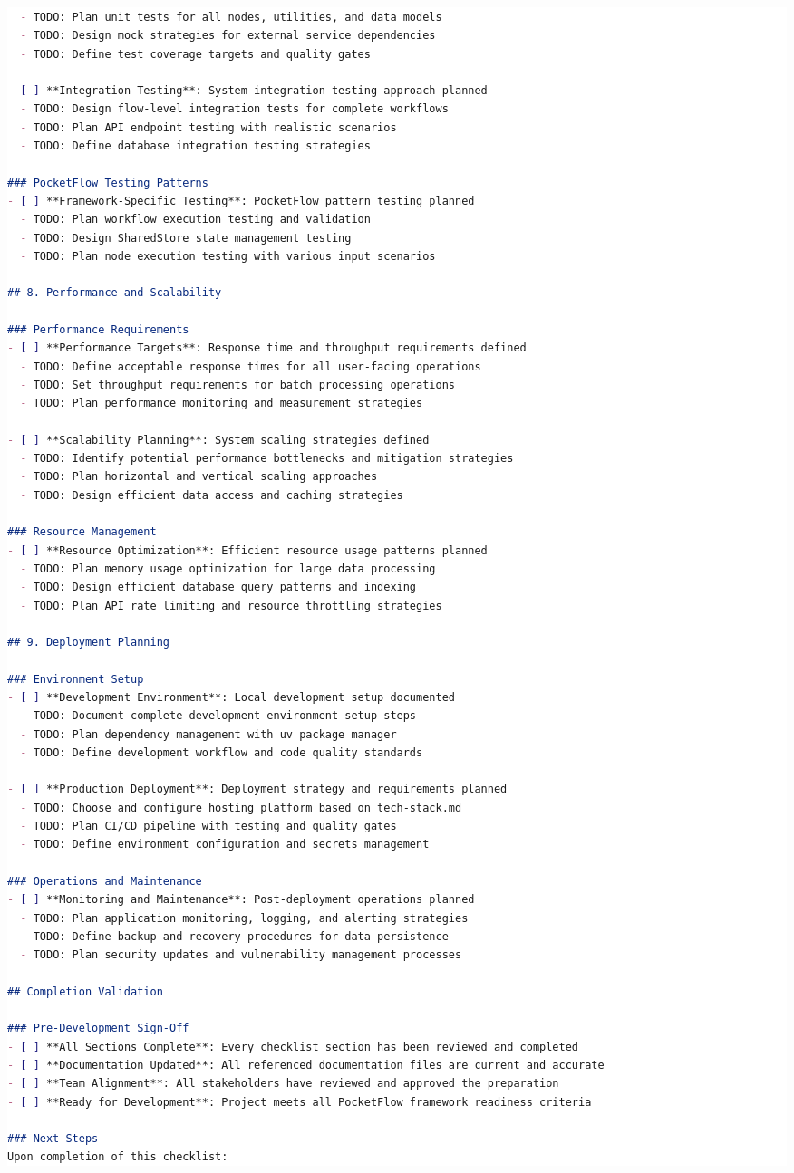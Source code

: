```markdown
  - TODO: Plan unit tests for all nodes, utilities, and data models
  - TODO: Design mock strategies for external service dependencies
  - TODO: Define test coverage targets and quality gates

- [ ] **Integration Testing**: System integration testing approach planned
  - TODO: Design flow-level integration tests for complete workflows
  - TODO: Plan API endpoint testing with realistic scenarios
  - TODO: Define database integration testing strategies

### PocketFlow Testing Patterns
- [ ] **Framework-Specific Testing**: PocketFlow pattern testing planned
  - TODO: Plan workflow execution testing and validation
  - TODO: Design SharedStore state management testing
  - TODO: Plan node execution testing with various input scenarios

## 8. Performance and Scalability

### Performance Requirements
- [ ] **Performance Targets**: Response time and throughput requirements defined
  - TODO: Define acceptable response times for all user-facing operations
  - TODO: Set throughput requirements for batch processing operations
  - TODO: Plan performance monitoring and measurement strategies

- [ ] **Scalability Planning**: System scaling strategies defined
  - TODO: Identify potential performance bottlenecks and mitigation strategies
  - TODO: Plan horizontal and vertical scaling approaches
  - TODO: Design efficient data access and caching strategies

### Resource Management
- [ ] **Resource Optimization**: Efficient resource usage patterns planned
  - TODO: Plan memory usage optimization for large data processing
  - TODO: Design efficient database query patterns and indexing
  - TODO: Plan API rate limiting and resource throttling strategies

## 9. Deployment Planning

### Environment Setup
- [ ] **Development Environment**: Local development setup documented
  - TODO: Document complete development environment setup steps
  - TODO: Plan dependency management with uv package manager
  - TODO: Define development workflow and code quality standards

- [ ] **Production Deployment**: Deployment strategy and requirements planned
  - TODO: Choose and configure hosting platform based on tech-stack.md
  - TODO: Plan CI/CD pipeline with testing and quality gates
  - TODO: Define environment configuration and secrets management

### Operations and Maintenance
- [ ] **Monitoring and Maintenance**: Post-deployment operations planned
  - TODO: Plan application monitoring, logging, and alerting strategies
  - TODO: Define backup and recovery procedures for data persistence
  - TODO: Plan security updates and vulnerability management processes

## Completion Validation

### Pre-Development Sign-Off
- [ ] **All Sections Complete**: Every checklist section has been reviewed and completed
- [ ] **Documentation Updated**: All referenced documentation files are current and accurate
- [ ] **Team Alignment**: All stakeholders have reviewed and approved the preparation
- [ ] **Ready for Development**: Project meets all PocketFlow framework readiness criteria

### Next Steps
Upon completion of this checklist:
```
